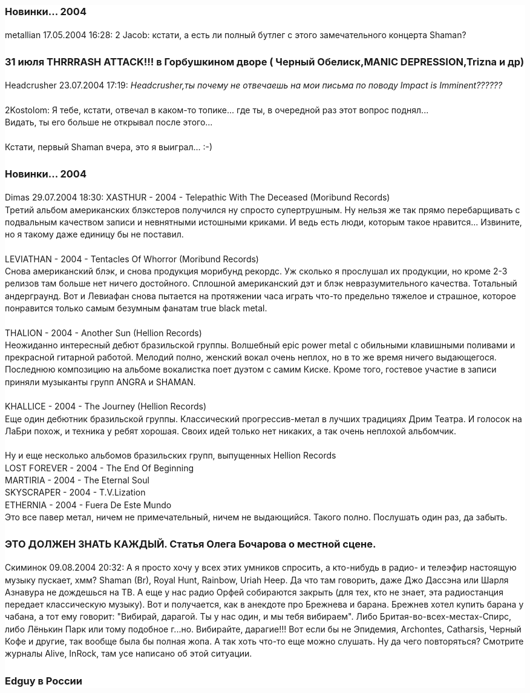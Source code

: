 ### Новинки... 2004

metallian 17.05.2004 16:28:
2 Jacob: кстати, а есть ли полный бутлег с этого замечательного концерта Shaman?

### 31 июля THRRRASH ATTACK!!! в Горбушкином дворе ( Черный Обелиск,MANIC DEPRESSION,Trizna и др)

Headcrusher 23.07.2004 17:19:
*Headcrusher,ты почему не отвечаешь на мои письма по поводу Impact is Imminent??????*<BR><BR>2Kostolom: Я тебе, кстати, отвечал в каком-то топике... где ты, в очередной раз этот вопрос поднял...<BR>Видать, ты его больше не открывал после этого...<BR><BR>Кстати, первый Shaman вчера, это я выиграл...  :-)

### Новинки... 2004

Dimas 29.07.2004 18:30:
XASTHUR - 2004 - Telepathic With The Deceased (Moribund Records)<BR>Третий альбом американских блэкстеров получился ну спросто супертрушным. Ну нельзя же так прямо перебарщивать с подвальным качеством записи и невнятными истошными криками. И ведь есть люди, которым такое нравится... Извините, но я такому даже единицу бы не поставил.<BR><BR>LEVIATHAN - 2004 - Tentacles Of Whorror (Moribund Records)<BR>Снова американский блэк, и снова продукция морибунд рекордс. Уж сколько я прослушал их продукции, но кроме 2-3 релизов там больше нет ничего достойного. Сплошной американский дэт и блэк невразумительного качества. Тотальный андерграунд. Вот и Левиафан снова пытается на протяжении часа играть что-то предельно тяжелое и страшное, которое понравится только самым безумным фанатам true black metal.<BR><BR>THALION - 2004 - Another Sun (Hellion Records)<BR>Неожиданно интересный дебют бразильской группы. Волшебный epic power metal с обильными клавишными поливами и прекрасной гитарной работой. Мелодий полно, женский вокал очень неплох, но в то же время ничего выдающегося. Последнюю композицию на альбоме вокалистка поет дуэтом с самим Киске. Кроме того, гостевое участие в записи приняли музыканты групп ANGRA и SHAMAN.<BR><BR>KHALLICE - 2004 - The Journey (Hellion Records)<BR>Еще один дебютник бразильской группы. Классический прогрессив-метал в лучших традициях Дрим Театра. И голосок на ЛаБри похож, и техника у ребят хорошая. Своих идей только нет никаких, а так очень неплохой альбомчик.<BR><BR>Ну и еще несколько альбомов бразильских групп, выпущенных Hellion Records<BR>LOST FOREVER - 2004 - The End Of Beginning<BR>MARTIRIA - 2004 - The Eternal Soul<BR>SKYSCRAPER - 2004 - T.V.Lization<BR>ETHERNIA - 2004 - Fuera De Este Mundo<BR>Это все павер метал, ничем не примечательный, ничем не выдающийся. Такого полно. Послушать один раз, да забыть.

### ЭТО ДОЛЖЕН ЗНАТЬ КАЖДЫЙ. Статья Олега Бочарова о местной сцене.

Скиминок 09.08.2004 20:32:
А я просто хочу у всех этих умников спросить, а кто-нибудь в радио- и телеэфир настоящую музыку пускает, хмм? Shaman (Br), Royal Hunt, Rainbow, Uriah Heep. Да что там говорить, даже Джо Дассэна или Шарля Азнавура не дождешься на ТВ. А еще у нас радио Орфей собираются закрыть (для тех, кто не знает, эта радиостанция передает классическую музыку). Вот и получается, как в анекдоте про Брежнева и барана. Брежнев хотел купить барана у чабана, а тот ему говорит: "Вибирай, дарагой. Ты у нас один, и мы тебя вибираем". Либо Бритая-во-всех-местах-Спирс, либо Лёнькин Парк или тому подобное г...но. Вибирайте, дарагие!!! Вот если бы не Эпидемия, Archontes, Catharsis, Черный Кофе и другие, так вообще была бы полная жопа. А так хоть что-то еще можно слушать. Ну да чего повторяться? Смотрите журналы Alive, InRock, там усе написано об этой ситуации.

### Edguy в России
